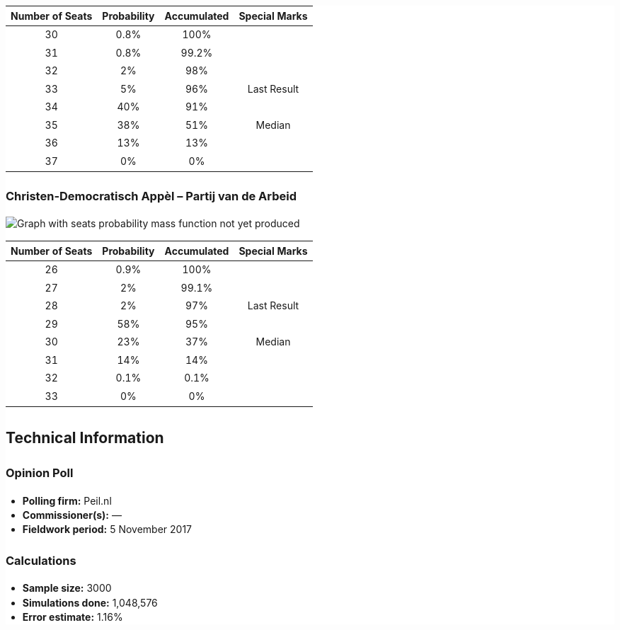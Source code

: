 | Number of Seats | Probability | Accumulated | Special Marks |
|:---------------:|:-----------:|:-----------:|:-------------:|
| 30 | 0.8% | 100% |  |
| 31 | 0.8% | 99.2% |  |
| 32 | 2% | 98% |  |
| 33 | 5% | 96% | Last Result |
| 34 | 40% | 91% |  |
| 35 | 38% | 51% | Median |
| 36 | 13% | 13% |  |
| 37 | 0% | 0% |  |

### Christen-Democratisch Appèl – Partij van de Arbeid

![Graph with seats probability mass function not yet produced](2017-11-05-Peilnl-coalitions-seats-pmf-cda–pvda.png "Seats Probability Mass Function")

| Number of Seats | Probability | Accumulated | Special Marks |
|:---------------:|:-----------:|:-----------:|:-------------:|
| 26 | 0.9% | 100% |  |
| 27 | 2% | 99.1% |  |
| 28 | 2% | 97% | Last Result |
| 29 | 58% | 95% |  |
| 30 | 23% | 37% | Median |
| 31 | 14% | 14% |  |
| 32 | 0.1% | 0.1% |  |
| 33 | 0% | 0% |  |


## Technical Information

### Opinion Poll

+ **Polling firm:** Peil.nl
+ **Commissioner(s):** —
+ **Fieldwork period:** 5 November 2017

### Calculations

+ **Sample size:** 3000
+ **Simulations done:** 1,048,576
+ **Error estimate:** 1.16%

